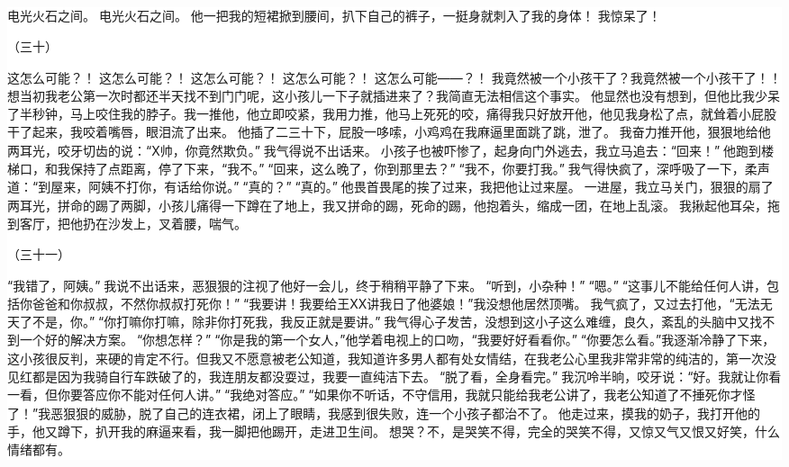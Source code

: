电光火石之间。
电光火石之间。
他一把我的短裙掀到腰间，扒下自己的裤子，一挺身就刺入了我的身体！
我惊呆了！




（三十）

这怎么可能？！
这怎么可能？！
这怎么可能？！
这怎么可能？！
这怎么可能——？！
我竟然被一个小孩干了？我竟然被一个小孩干了！！想当初我老公第一次时都还半天找不到门门呢，这小孩儿一下子就插进来了？我简直无法相信这个事实。
他显然也没有想到，但他比我少呆了半秒钟，马上咬住我的脖子。我一推他，他立即咬紧，我用力推，他马上死死的咬，痛得我只好放开他，他见我身松了点，就耸着小屁股干了起来，我咬着嘴唇，眼泪流了出来。
他插了二三十下，屁股一哆嗦，小鸡鸡在我麻逼里面跳了跳，泄了。
我奋力推开他，狠狠地给他两耳光，咬牙切齿的说：“X帅，你竟然欺负。”
我气得说不出话来。
小孩子也被吓惨了，起身向门外逃去，我立马追去：“回来！”
他跑到楼梯口，和我保持了点距离，停了下来，“我不。”
“回来，这么晚了，你到那里去？”
“我不，你要打我。”
我气得快疯了，深呼吸了一下，柔声道：“到屋来，阿姨不打你，有话给你说。”
“真的？”
“真的。”
他畏首畏尾的挨了过来，我把他让过来屋。
一进屋，我立马关门，狠狠的扇了两耳光，拼命的踢了两脚，小孩儿痛得一下蹲在了地上，我又拼命的踢，死命的踢，他抱着头，缩成一团，在地上乱滚。
我揪起他耳朵，拖到客厅，把他扔在沙发上，叉着腰，喘气。




（三十一）

“我错了，阿姨。”
我说不出话来，恶狠狠的注视了他好一会儿，终于稍稍平静了下来。
“听到，小杂种！”
“嗯。”
“这事儿不能给任何人讲，包括你爸爸和你叔叔，不然你叔叔打死你！”
“我要讲！我要给王XX讲我日了他婆娘！”我没想他居然顶嘴。
我气疯了，又过去打他，“无法无天了不是，你。”
“你打嘛你打嘛，除非你打死我，我反正就是要讲。”
我气得心子发苦，没想到这小子这么难缠，良久，紊乱的头脑中又找不到一个好的解决方案。
“你想怎样？”
“你是我的第一个女人，”他学着电视上的口吻，“我要好好看看你。”
“你要怎么看。”我逐渐冷静了下来，这小孩很反判，来硬的肯定不行。但我又不愿意被老公知道，我知道许多男人都有处女情结，在我老公心里我非常非常的纯洁的，第一次没见红都是因为我骑自行车跌破了的，我连朋友都没耍过，我要一直纯洁下去。
“脱了看，全身看完。”
我沉呤半晌，咬牙说：“好。我就让你看一看，但你要答应你不能对任何人讲。”
“我绝对答应。”
“如果你不听话，不守信用，我就只能给我老公讲了，我老公知道了不捶死你才怪了！”我恶狠狠的威胁，脱了自己的连衣裙，闭上了眼睛，我感到很失败，连一个小孩子都治不了。
他走过来，摸我的奶子，我打开他的手，他又蹲下，扒开我的麻逼来看，我一脚把他踢开，走进卫生间。
想哭？不，是哭笑不得，完全的哭笑不得，又惊又气又恨又好笑，什么情绪都有。
